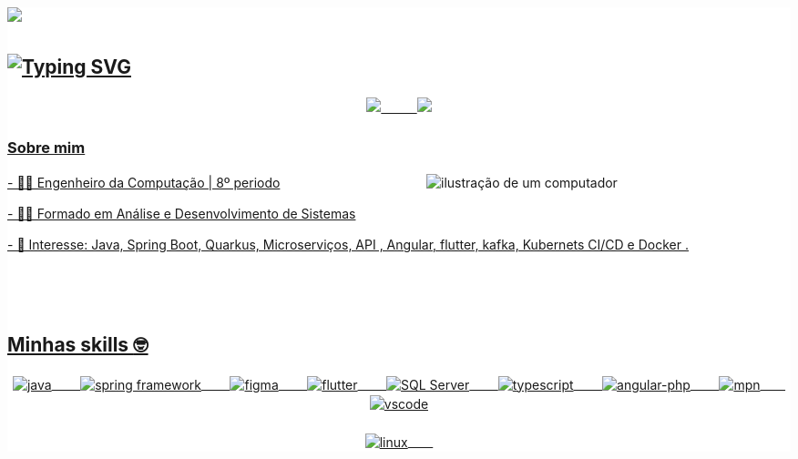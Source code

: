 <img width=100% src="https://capsule-render.vercel.app/api?type=waving&color=3399&height=120&section=header"/>


## [![Typing SVG](https://readme-typing-svg.demolab.com?font=Fira+Code&weight=700&duration=4000&pause=500&width=790&height=40&lines=Ol%C3%A1%2C+sou+Elias+%F0%9F%91%8B;Sou+estudade+de+Gradua%C3%A7%C3%A3o+de+Engenharia+da+Computa%C3%A7%C3%A3o+pela+UFRPE)](https://git.io/typing-svg)



<div align="center">
  <a href="https://github.com/hellyaxs">
  <img height="180em" src="https://github-readme-stats.vercel.app/api?username=hellyaxs&rank_icon=github&show_icons=true&theme=tokyonight"/>
    &nbsp;&nbsp;&nbsp;&nbsp;&nbsp;&nbsp;&nbsp;&nbsp;
  <img height="180em" src="https://github-readme-stats.vercel.app/api/top-langs/?username=hellyaxs&layout=compact&theme=tokyonight"/>
</div>
    


  

### Sobre mim
<div style="display: inline_block"  >
<img src="https://raw.githubusercontent.com/MicaelliMedeiros/micaellimedeiros/master/image/computer-illustration.png" alt="ilustração de um computador" min-width="400px" max-width="400px" width="400px" align="right">
<p> - 👨‍💻 Engenheiro da Computação | 8º periodo </p>
<p> - 👨‍🎓 Formado em Análise e Desenvolvimento de Sistemas </p>
<p> - 🎯 Interesse: Java, Spring Boot, Quarkus, Microserviços, API , Angular, flutter, kafka, Kubernets CI/CD e Docker . </p>
  
</div>
  <br/>
  <br/>
  
## Minhas skills :nerd_face:  
  
  <div style="display: inline_block" align="center">
  <img align="center" alt="java" height="45" src="https://raw.githubusercontent.com/devicons/devicon/master/icons/java/java-plain.svg">
  &nbsp;&nbsp;&nbsp;&nbsp;&nbsp;&nbsp;
  <img align="center" alt="spring framework" height="45"  src="https://github.com/devicons/devicon/blob/master/icons/spring/spring-original.svg">
  &nbsp;&nbsp;&nbsp;&nbsp;&nbsp;&nbsp;
   <img align="center" alt="figma" height="45" src="https://github.com/devicons/devicon/blob/master/icons/figma/figma-original.svg">
  &nbsp;&nbsp;&nbsp;&nbsp;&nbsp;&nbsp;
  <img align="center" alt="flutter" height="45" src="https://github.com/devicons/devicon/blob/master/icons/flutter/flutter-original.svg">
  &nbsp;&nbsp;&nbsp;&nbsp;&nbsp;&nbsp;
 <img align="center"alt="SQL Server"height="30"width="40"src="https://github.com/devicons/devicon/blob/master/icons/microsoftsqlserver/microsoftsqlserver-plain.svg">
  &nbsp;&nbsp;&nbsp;&nbsp;&nbsp;&nbsp;
 <img align="center" alt="typescript" height="45"src="https://github.com/devicons/devicon/blob/master/icons/typescript/typescript-plain.svg">
  &nbsp;&nbsp;&nbsp;&nbsp;&nbsp;&nbsp;
   <img align="center" alt="angular-php" height="45" src="https://raw.githubusercontent.com/devicons/devicon/9f4f5cdb393299a81125eb5127929ea7bfe42889/icons/angularjs/angularjs-original.svg">
  &nbsp;&nbsp;&nbsp;&nbsp;&nbsp;&nbsp;
  <img align="center" alt="mpn" height="45" src="https://github.com/devicons/devicon/blob/master/icons/npm/npm-original-wordmark.svg">
  &nbsp;&nbsp;&nbsp;&nbsp;&nbsp;&nbsp;
  <img align="center" alt="vscode" height="45"  src="https://github.com/devicons/devicon/blob/master/icons/vscode/vscode-original.svg">
   <br/><br/>
    <img align="center" alt="linux" height="45"  src="https://github.com/devicons/devicon/blob/master/icons/linux/linux-original.svg">
  &nbsp;&nbsp;&nbsp;&nbsp;&nbsp;&nbsp;